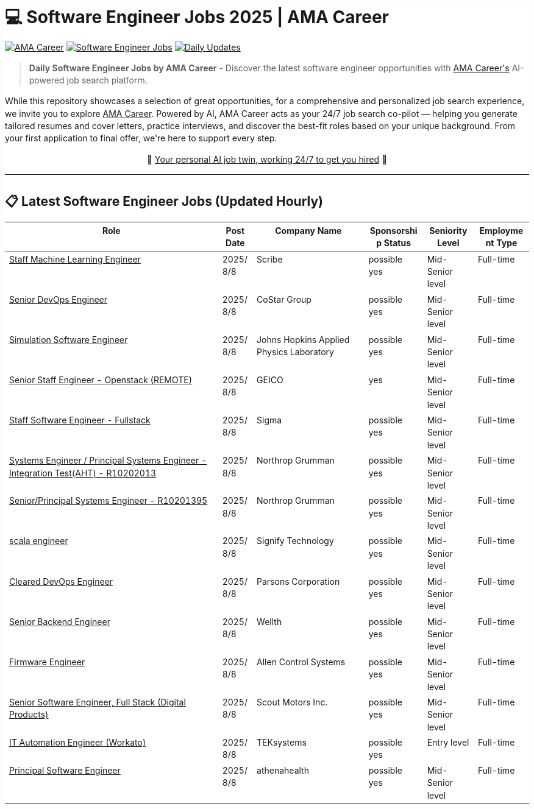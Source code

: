 # 💻 Software Engineer Jobs 2025 | AMA Career

[![AMA Career](https://img.shields.io/badge/AMA_Career-AI_Job_Search-blue)](https://amacareer.ai/)
[![Software Engineer Jobs](https://img.shields.io/badge/Software_Engineer-Jobs-brightgreen)](https://amacareer.ai/)
[![Daily Updates](https://img.shields.io/badge/Daily-Updates-green)](https://amacareer.ai/)

> **Daily Software Engineer Jobs by AMA Career** - Discover the latest software engineer opportunities with [AMA Career's](https://amacareer.ai/) AI-powered job search platform.

While this repository showcases a selection of great opportunities, for a comprehensive and personalized job search experience, we invite you to explore [AMA Career](https://amacareer.ai). Powered by AI, AMA Career acts as your 24/7 job search co-pilot — helping you generate tailored resumes and cover letters, practice interviews, and discover the best-fit roles based on your unique background. From your first application to final offer, we're here to support every step.

<p align="center">🤖 <a href="https://amacareer.ai">Your personal AI job twin, working 24/7 to get you hired</a> 🤖</p>

---

## 📋 Latest Software Engineer Jobs (Updated Hourly)

| Role | Post Date | Company Name | Sponsorship Status | Seniority Level | Employment Type |
|------|-----------|--------------|-------------------|-----------------|------------------|
| <a href="https://jobs.ashbyhq.com/scribe/edb4e3ca-c853-4034-9a59-d1229ea2e0a9/application?utm_source=LinkedinPaid" target="_blank">Staff Machine Learning Engineer</a> | 2025/8/8 | Scribe | possible yes | Mid-Senior level | Full-time |
| <a href="https://costar.wd1.myworkdayjobs.com/CoStarCareers/job/US-VA-Arlington/Senior-DevOps-Engineer_R36129?source=LinkedIn" target="_blank">Senior DevOps Engineer</a> | 2025/8/8 | CoStar Group | possible yes | Mid-Senior level | Full-time |
| <a href="https://click.appcast.io/t/nC2IRS1odfgDQfgk7ed8hi0jVCzjbTvw8M4c5vUwHsc6ExYNWm9RRpcARUcmtBX3?source=LinkedIn" target="_blank">Simulation Software Engineer</a> | 2025/8/8 | Johns Hopkins Applied Physics Laboratory | possible yes | Mid-Senior level | Full-time |
| <a href="https://click.appcast.io/t/ooejmnVNReYc0zlNbEqdHC6NxxbVKFnTuUcv4pvp1OM=?source=LinkedIn" target="_blank">Senior Staff Engineer - Openstack (REMOTE)</a> | 2025/8/8 | GEICO | yes | Mid-Senior level | Full-time |
| <a href="https://job-boards.greenhouse.io/sigmacomputing/jobs/6640191003?gh_src=T6c0rh" target="_blank">Staff Software Engineer - Fullstack</a> | 2025/8/8 | Sigma | possible yes | Mid-Senior level | Full-time |
| <a href="https://jsv3.recruitics.com/redirect?rx_cid=3658&rx_jobId=R10202013&rx_url=https%3A%2F%2Fjobs.northropgrumman.com%2Fcareers%2Fjob%2F1340060308263%3Fcode%3DJB-18202%26rx_campaign%3DLinkedin1%26rx_ch%3Dconnector%26rx_group%3D375073%26rx_id%3Dc8312f23-6be3-11f0-affe-e95b0ce5e213%26rx_job%3DR10202013%26rx_medium%3Dpost%26rx_r%3Dpossible yes%26rx_source%3DLinkedin%26rx_ts%3D20250808T001204Z%26rx_vp%3Dslots%26source%3DJB-18202%26utm_audience%3Dprospectivetalentemployees%26utm_campaign%3Dta-general%26utm_content%3Djobfeed%26utm_format%3Dcpl%26utm_medium%3Djobboard%26utm_network%3Dpartnerdirect%26utm_source%3Dlinkedin-jobslots" target="_blank">Systems Engineer / Principal Systems Engineer - Integration Test(AHT) - R10202013</a> | 2025/8/8 | Northrop Grumman | possible yes | Mid-Senior level | Full-time |
| <a href="https://jsv3.recruitics.com/redirect?rx_cid=3658&rx_jobId=R10201395&rx_url=https%3A%2F%2Fjobs.northropgrumman.com%2Fcareers%2Fjob%2F1340060160051%3Fcode%3DJB-18202%26rx_campaign%3DLinkedin1%26rx_ch%3Dconnector%26rx_group%3D375073%26rx_id%3Dd1f99ba6-6be3-11f0-affe-71a1b0e9ab6c%26rx_job%3DR10201395%26rx_medium%3Dpost%26rx_r%3Dpossible yes%26rx_source%3DLinkedin%26rx_ts%3D20250808T001204Z%26rx_vp%3Dslots%26source%3DJB-18202%26utm_audience%3Dprospectivetalentemployees%26utm_campaign%3Dta-general%26utm_content%3Djobfeed%26utm_format%3Dcpl%26utm_medium%3Djobboard%26utm_network%3Dpartnerdirect%26utm_source%3Dlinkedin-jobslots" target="_blank">Senior/Principal Systems Engineer - R10201395</a> | 2025/8/8 | Northrop Grumman | possible yes | Mid-Senior level | Full-time |
| <a href="https://www.signifytechnology.com/jobs/scala-engineer-15738/" target="_blank">scala engineer</a> | 2025/8/8 | Signify Technology | possible yes | Mid-Senior level | Full-time |
| <a href="https://parsons.wd5.myworkdayjobs.com/Search/job/US\u002d\u002d-VA-Centreville/Cleared-DevOps-Engineer_R169447-1/apply" target="_blank">Cleared DevOps Engineer</a> | 2025/8/8 | Parsons Corporation | possible yes | Mid-Senior level | Full-time |
| <a href="https://grnh.se/0sevslfn6us" target="_blank">Senior Backend Engineer</a> | 2025/8/8 | Wellth | possible yes | Mid-Senior level | Full-time |
| <a href="https://grnh.se/ucua88kv8us?gh_src=linkedin" target="_blank">Firmware Engineer</a> | 2025/8/8 | Allen Control Systems | possible yes | Mid-Senior level | Full-time |
| <a href="https://job-boards.greenhouse.io/scoutmotors/jobs/4708157007?gh_src=9nvpiusu7us" target="_blank">Senior Software Engineer, Full Stack (Digital Products)</a> | 2025/8/8 | Scout Motors Inc. | possible yes | Mid-Senior level | Full-time |
| <a href="https://jsv3.recruitics.com/redirect?rx_cid=3435&rx_jobId=JP-005452665&rx_url=https%3A%2F%2Fars2.equest.com%2F%3Ficid%3Dlinkedin_recruitics%26response_id%3Dc88980197ef0e250903ccc1a18831d7f%26rx_campaign%3DLinkedin1%26rx_ch%3Dconnector%26rx_group%3D123600%26rx_id%3D5ab5728a-6f21-11f0-a191-654c7c1a2bba%26rx_job%3DJP-005452665%26rx_medium%3Dpost%26rx_r%3Dpossible yes%26rx_source%3DLinkedin%26rx_ts%3D20250808T061240Z%26rx_vp%3Dslots" target="_blank">IT Automation Engineer (Workato)</a> | 2025/8/8 | TEKsystems | possible yes | Entry level | Full-time |
| <a href="https://click.appcast.io/t/32BROkPsoqtkkMk8_V5GmCqRH3e0Q5XvUhgZtaHCfhs=?source=LinkedIn" target="_blank">Principal Software Engineer</a> | 2025/8/8 | athenahealth | possible yes | Mid-Senior level | Full-time |